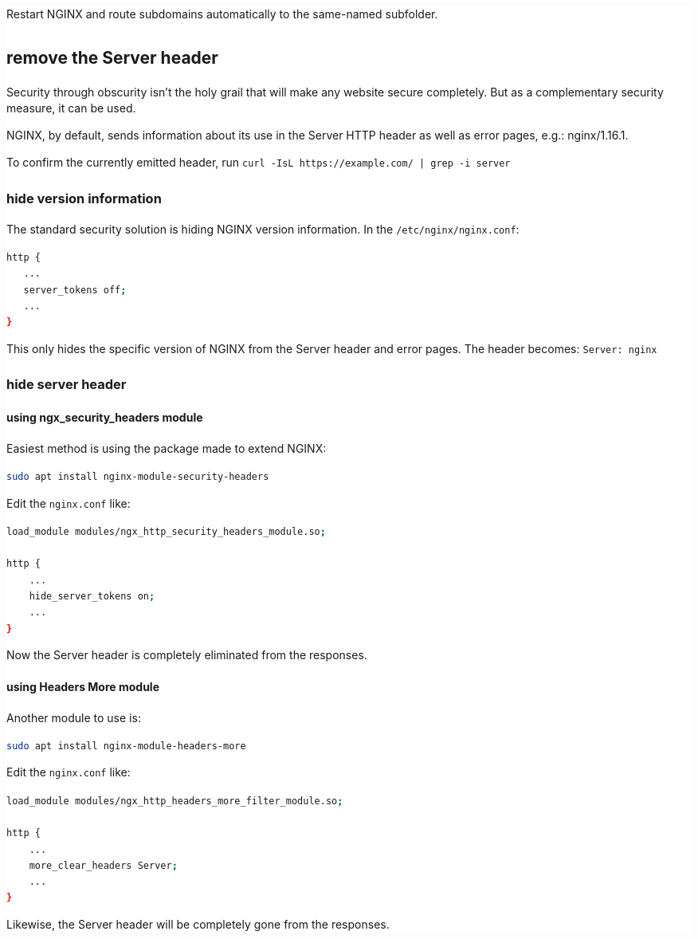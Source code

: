 Restart NGINX and route subdomains automatically to the same-named subfolder.

## remove the Server header
Security through obscurity isn’t the holy grail that will make any website secure completely. But as a complementary security measure, it can be used.

NGINX, by default, sends information about its use in the Server HTTP header as well as error pages, e.g.: nginx/1.16.1.

To confirm the currently emitted header, run `curl -IsL https://example.com/ | grep -i server`

### hide version information
The standard security solution is hiding NGINX version information. In the `/etc/nginx/nginx.conf`:
```bash
http {
   ...
   server_tokens off;
   ...
}
```
This only hides the specific version of NGINX from the Server header and error pages. 
The header becomes: `Server: nginx`

### hide server header
#### using ngx_security_headers module
Easiest method is using the package made to extend NGINX:
```bash
sudo apt install nginx-module-security-headers
```
Edit the `nginx.conf` like:
```bash
load_module modules/ngx_http_security_headers_module.so;

http {
    ...
    hide_server_tokens on;
    ...
}
```
Now the Server header is completely eliminated from the responses.

#### using Headers More module
Another module to use is:
```bash
sudo apt install nginx-module-headers-more
```
Edit the `nginx.conf` like:
```bash
load_module modules/ngx_http_headers_more_filter_module.so;

http {
    ...
    more_clear_headers Server;
    ...
}
```
Likewise, the Server header will be completely gone from the responses.
